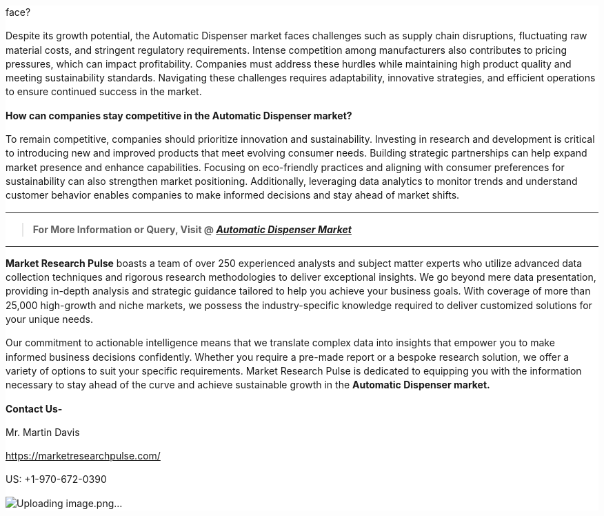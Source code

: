face?</strong></p><p>Despite its growth potential, the Automatic Dispenser market faces challenges such as supply chain disruptions, fluctuating raw material costs, and stringent regulatory requirements. Intense competition among manufacturers also contributes to pricing pressures, which can impact profitability. Companies must address these hurdles while maintaining high product quality and meeting sustainability standards. Navigating these challenges requires adaptability, innovative strategies, and efficient operations to ensure continued success in the market.</p><p><strong>How can companies stay competitive in the Automatic Dispenser market?</strong></p><p>To remain competitive, companies should prioritize innovation and sustainability. Investing in research and development is critical to introducing new and improved products that meet evolving consumer needs. Building strategic partnerships can help expand market presence and enhance capabilities. Focusing on eco-friendly practices and aligning with consumer preferences for sustainability can also strengthen market positioning. Additionally, leveraging data analytics to monitor trends and understand customer behavior enables companies to make informed decisions and stay ahead of market shifts.</p><hr /><blockquote><p><strong>For More Information or Query, Visit @&nbsp;<em><a href="https://marketresearchpulse.com/report/107370/automatic-dispenser-market?utm_source=Linkedin&utm_medium=029">Automatic Dispenser Market</a></em></strong></p></blockquote><hr /><p><strong>Market Research Pulse</strong> boasts a team of over 250 experienced analysts and subject matter experts who utilize advanced data collection techniques and rigorous research methodologies to deliver exceptional insights. We go beyond mere data presentation, providing in-depth analysis and strategic guidance tailored to help you achieve your business goals. With coverage of more than 25,000 high-growth and niche markets, we possess the industry-specific knowledge required to deliver customized solutions for your unique needs.</p><p>Our commitment to actionable intelligence means that we translate complex data into insights that empower you to make informed business decisions confidently. Whether you require a pre-made report or a bespoke research solution, we offer a variety of options to suit your specific requirements. Market Research Pulse is dedicated to equipping you with the information necessary to stay ahead of the curve and achieve sustainable growth in the <strong>Automatic Dispenser market.</strong></p><p><strong>Contact Us-</strong></p><p>Mr. Martin Davis</p><p>https://marketresearchpulse.com/</p><p>US: +1-970-672-0390</p>
![Uploading image.png…]()
